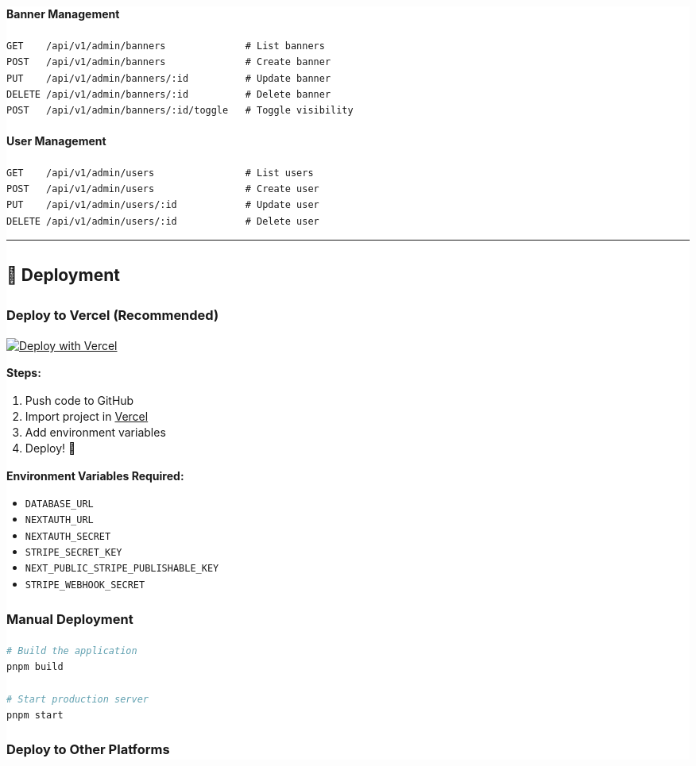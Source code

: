 #### Banner Management

```http
GET    /api/v1/admin/banners              # List banners
POST   /api/v1/admin/banners              # Create banner
PUT    /api/v1/admin/banners/:id          # Update banner
DELETE /api/v1/admin/banners/:id          # Delete banner
POST   /api/v1/admin/banners/:id/toggle   # Toggle visibility
```

#### User Management

```http
GET    /api/v1/admin/users                # List users
POST   /api/v1/admin/users                # Create user
PUT    /api/v1/admin/users/:id            # Update user
DELETE /api/v1/admin/users/:id            # Delete user
```

---

## 🚢 Deployment

### Deploy to Vercel (Recommended)

[![Deploy with Vercel](https://vercel.com/button)](https://vercel.com/new/clone?repository-url=https://github.com/Wesley-SdS/modern-ecommerce)

**Steps:**
1. Push code to GitHub
2. Import project in [Vercel](https://vercel.com)
3. Add environment variables
4. Deploy! 🚀

**Environment Variables Required:**
- `DATABASE_URL`
- `NEXTAUTH_URL`
- `NEXTAUTH_SECRET`
- `STRIPE_SECRET_KEY`
- `NEXT_PUBLIC_STRIPE_PUBLISHABLE_KEY`
- `STRIPE_WEBHOOK_SECRET`

### Manual Deployment

```bash
# Build the application
pnpm build

# Start production server
pnpm start
```

### Deploy to Other Platforms
